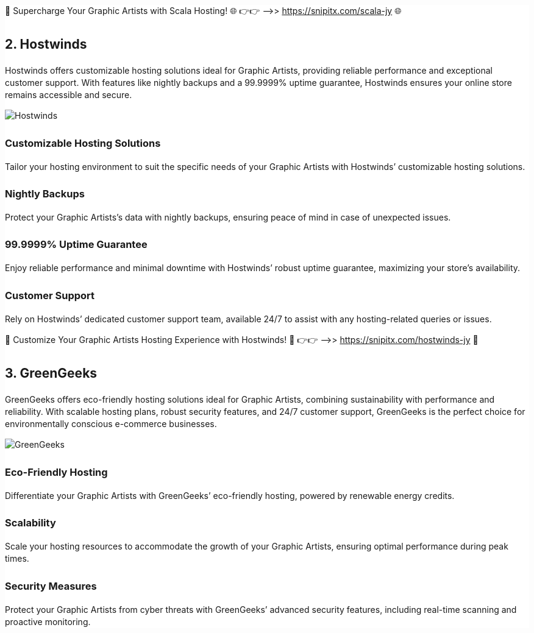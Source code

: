 🚀 Supercharge Your Graphic Artists with Scala Hosting! 🌐
👉👉 -->> https://snipitx.com/scala-jy 🌐

## 2. Hostwinds

Hostwinds offers customizable hosting solutions ideal for Graphic Artists, providing reliable performance and exceptional customer support. With features like nightly backups and a 99.9999% uptime guarantee, Hostwinds ensures your online store remains accessible and secure.

![Hostwinds](https://i.imgur.com/53aSNXx.jpeg "Hostwinds Hosting")

### Customizable Hosting Solutions
Tailor your hosting environment to suit the specific needs of your Graphic Artists with Hostwinds’ customizable hosting solutions.

### Nightly Backups
Protect your Graphic Artists’s data with nightly backups, ensuring peace of mind in case of unexpected issues.

### 99.9999% Uptime Guarantee
Enjoy reliable performance and minimal downtime with Hostwinds’ robust uptime guarantee, maximizing your store’s availability.

### Customer Support
Rely on Hostwinds’ dedicated customer support team, available 24/7 to assist with any hosting-related queries or issues.

🌟 Customize Your Graphic Artists Hosting Experience with Hostwinds! 🚀
👉👉 -->> https://snipitx.com/hostwinds-jy 🚀


## 3. GreenGeeks

GreenGeeks offers eco-friendly hosting solutions ideal for Graphic Artists, combining sustainability with performance and reliability. With scalable hosting plans, robust security features, and 24/7 customer support, GreenGeeks is the perfect choice for environmentally conscious e-commerce businesses.

![GreenGeeks](https://i.imgur.com/eEwuntu.jpg "GreenGeeks Hosting")

### Eco-Friendly Hosting
Differentiate your Graphic Artists with GreenGeeks’ eco-friendly hosting, powered by renewable energy credits.

### Scalability
Scale your hosting resources to accommodate the growth of your Graphic Artists, ensuring optimal performance during peak times.

### Security Measures
Protect your Graphic Artists from cyber threats with GreenGeeks’ advanced security features, including real-time scanning and proactive monitoring.
